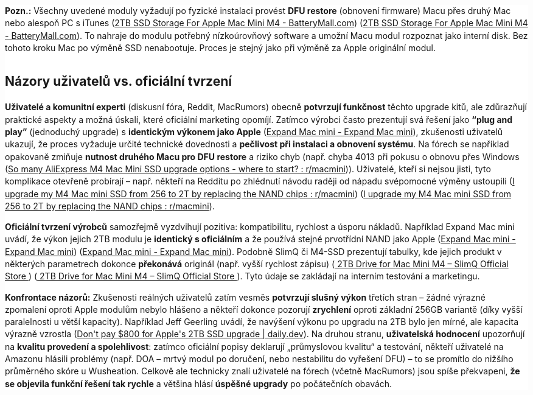 **Pozn.:** Všechny uvedené moduly vyžadují po fyzické instalaci provést **DFU restore** (obnovení firmware) Macu přes druhý Mac nebo alespoň PC s iTunes ([2TB SSD Storage For Apple Mac Mini M4 - BatteryMall.com](https://www.batterymall.com/products/1tb-2tb-ssd-storage-for-apple-mac-mini-m4?srsltid=AfmBOoo5FSYjVK5u-FTphZgQYAP0k3C_5raRlAl18XlY1z-kVdIG08C4#:~:text=Back%20up%20your%20data%20before,after%20installing%20the%20new%20SSD)) ([2TB SSD Storage For Apple Mac Mini M4 - BatteryMall.com](https://www.batterymall.com/products/1tb-2tb-ssd-storage-for-apple-mac-mini-m4?srsltid=AfmBOoo5FSYjVK5u-FTphZgQYAP0k3C_5raRlAl18XlY1z-kVdIG08C4#:~:text=Features%3A%20No%20soldering%20required%3B%20you,year%20warranty)). To nahraje do modulu potřebný nízkoúrovňový software a umožní Macu modul rozpoznat jako interní disk. Bez tohoto kroku Mac po výměně SSD nenabootuje. Proces je stejný jako při výměně za Apple originální modul.

## Názory uživatelů vs. oficiální tvrzení

**Uživatelé a komunitní experti** (diskusní fóra, Reddit, MacRumors) obecně **potvrzují funkčnost** těchto upgrade kitů, ale zdůrazňují praktické aspekty a možná úskalí, které oficiální marketing opomíjí. Zatímco výrobci často prezentují svá řešení jako **“plug and play”** (jednoduchý upgrade) s **identickým výkonem jako Apple** ([Expand Mac mini - Expand Mac mini](https://expandmacmini.com/#:~:text=,Apple%E2%80%99s%20speed)), zkušenosti uživatelů ukazují, že proces vyžaduje určité technické dovednosti a **pečlivost při instalaci a obnovení systému**. Na fórech se například opakovaně zmiňuje **nutnost druhého Macu pro DFU restore** a riziko chyb (např. chyba 4013 při pokusu o obnovu přes Windows ([So many AliExpress M4 Mac Mini SSD upgrade options - where to start? : r/macmini](https://www.reddit.com/r/macmini/comments/1i7w5cg/so_many_aliexpress_m4_mac_mini_ssd_upgrade/#:~:text=%E2%80%A2%20%E2%80%A2%20Edited))). Uživatelé, kteří si nejsou jisti, tyto komplikace otevřeně probírají – např. někteří na Redditu po zhlédnutí návodu raději od nápadu svépomocné výměny ustoupili ([I upgrade my M4 Mac mini SSD from 256 to 2T by replacing the NAND chips : r/macmini](https://www.reddit.com/r/macmini/comments/1hsgeal/i_upgrade_my_m4_mac_mini_ssd_from_256_to_2t_by/#:~:text=%E2%80%A2)) ([I upgrade my M4 Mac mini SSD from 256 to 2T by replacing the NAND chips : r/macmini](https://www.reddit.com/r/macmini/comments/1hsgeal/i_upgrade_my_m4_mac_mini_ssd_from_256_to_2t_by/#:~:text=Not%20going%20to%20lie%2C%20I,I%20went%20with%20it%20though)).

**Oficiální tvrzení výrobců** samozřejmě vyzdvihují pozitiva: kompatibilitu, rychlost a úsporu nákladů. Například Expand Mac mini uvádí, že výkon jejich 2TB modulu je **identický s oficiálním** a že používá stejné prvotřídní NAND jako Apple ([Expand Mac mini - Expand Mac mini](https://expandmacmini.com/#:~:text=,chips)) ([Expand Mac mini - Expand Mac mini](https://expandmacmini.com/#:~:text=,Apple%E2%80%99s%20speed)). Podobně SlimQ či M4-SSD prezentují tabulky, kde jejich produkt v některých parametrech dokonce **překonává** originál (např. vyšší rychlost zápisu) ([
        2TB Drive for Mac Mini M4
– SlimQ Official Store
](https://slimq.life/products/2tb-drive-for-mac-mini-m4#:~:text=,year%20warranty)) ([
        2TB Drive for Mac Mini M4
– SlimQ Official Store
](https://slimq.life/products/2tb-drive-for-mac-mini-m4#:~:text=SSD%20Product%20Comparison%20Table%3A)). Tyto údaje se zakládají na interním testování a marketingu.

**Konfrontace názorů:** Zkušenosti reálných uživatelů zatím vesměs **potvrzují slušný výkon** třetích stran – žádné výrazné zpomalení oproti Apple modulům nebylo hlášeno a někteří dokonce pozorují **zrychlení** oproti základní 256GB variantě (díky vyšší paralelnosti u větší kapacity). Například Jeff Geerling uvádí, že navýšení výkonu po upgradu na 2TB bylo jen mírné, ale kapacita výrazně vzrostla ([Don't pay $800 for Apple's 2TB SSD upgrade | daily.dev](https://app.daily.dev/posts/don-t-pay-800-for-apple-s-2tb-ssd-upgrade-i8bqeulj1#:~:text=Apple%20charges%20%24800%20to%20upgrade,are%20modest%2C%20but%20Show%20more)). Na druhou stranu, **uživatelská hodnocení** upozorňují na **kvalitu provedení a spolehlivost**: zatímco oficiální popisy deklarují „průmyslovou kvalitu“ a testování, někteří uživatelé na Amazonu hlásili problémy (např. DOA – mrtvý modul po doručení, nebo nestabilitu do vyřešení DFU) – to se promítlo do nižšího průměrného skóre u Wusheation. Celkově ale technicky znalí uživatelé na fórech (včetně MacRumors) jsou spíše překvapeni, **že se objevila funkční řešení tak rychle** a většina hlásí **úspěšné upgrady** po počátečních obavách.
